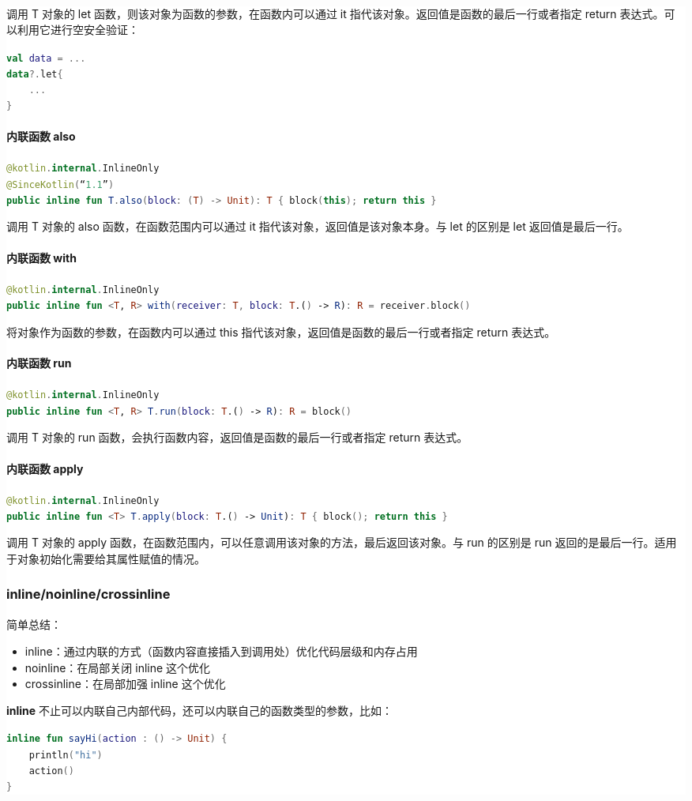 调用 T 对象的 let 函数，则该对象为函数的参数，在函数内可以通过 it 指代该对象。返回值是函数的最后一行或者指定 return 表达式。可以利用它进行空安全验证：

```kotlin
val data = ...
data?.let{
	...
}
```

#### 内联函数 also

```kotlin
@kotlin.internal.InlineOnly
@SinceKotlin(“1.1”)
public inline fun T.also(block: (T) -> Unit): T { block(this); return this }
```

调用 T 对象的 also 函数，在函数范围内可以通过 it 指代该对象，返回值是该对象本身。与 let 的区别是 let 返回值是最后一行。

#### 内联函数 with

```kotlin
@kotlin.internal.InlineOnly
public inline fun <T, R> with(receiver: T, block: T.() -> R): R = receiver.block()
```

将对象作为函数的参数，在函数内可以通过 this 指代该对象，返回值是函数的最后一行或者指定 return 表达式。

#### 内联函数 run

```kotlin
@kotlin.internal.InlineOnly
public inline fun <T, R> T.run(block: T.() -> R): R = block()
```

调用 T 对象的 run 函数，会执行函数内容，返回值是函数的最后一行或者指定 return 表达式。

#### 内联函数 apply

```kotlin
@kotlin.internal.InlineOnly
public inline fun <T> T.apply(block: T.() -> Unit): T { block(); return this }
```

调用 T 对象的 apply 函数，在函数范围内，可以任意调用该对象的方法，最后返回该对象。与 run 的区别是 run 返回的是最后一行。适用于对象初始化需要给其属性赋值的情况。

### inline/noinline/crossinline

简单总结：

- inline：通过内联的方式（函数内容直接插入到调用处）优化代码层级和内存占用
- noinline：在局部关闭 inline 这个优化
- crossinline：在局部加强 inline 这个优化

**inline** 不止可以内联自己内部代码，还可以内联自己的函数类型的参数，比如：

```kotlin
inline fun sayHi(action : () -> Unit) {
	println("hi")
	action()
}
```
